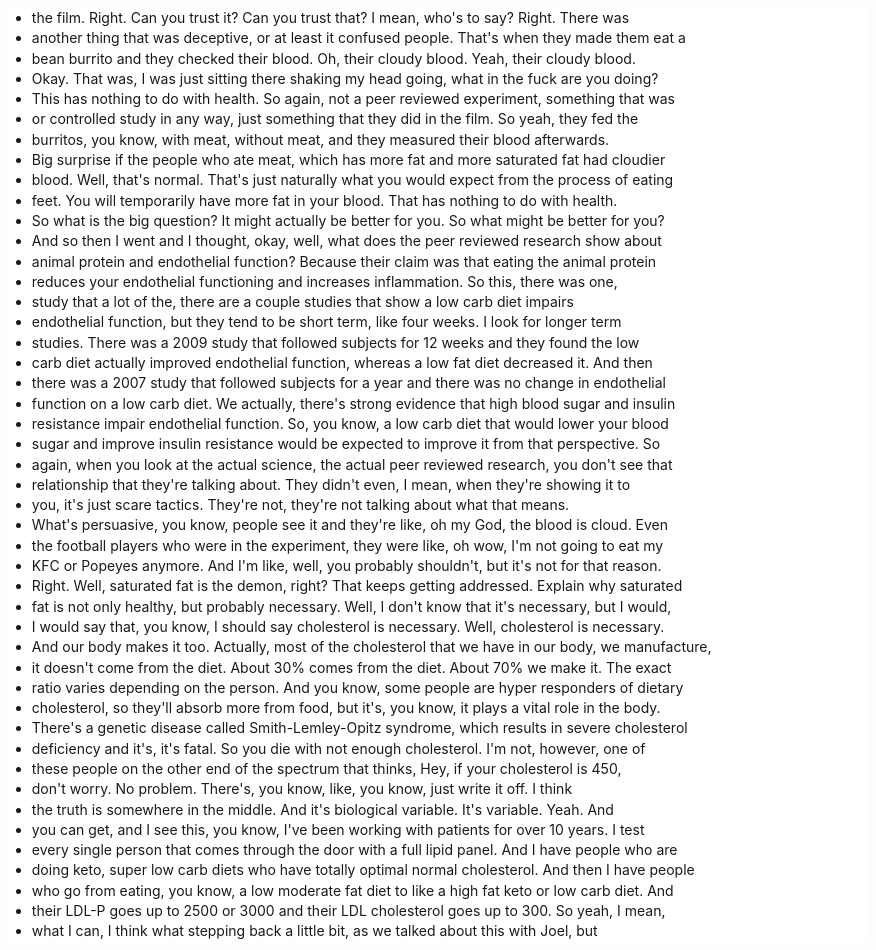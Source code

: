 *  the film. Right. Can you trust it? Can you trust that? I mean, who's to say? Right. There was
*  another thing that was deceptive, or at least it confused people. That's when they made them eat a
*  bean burrito and they checked their blood. Oh, their cloudy blood. Yeah, their cloudy blood.
*  Okay. That was, I was just sitting there shaking my head going, what in the fuck are you doing?
*  This has nothing to do with health. So again, not a peer reviewed experiment, something that was
*  or controlled study in any way, just something that they did in the film. So yeah, they fed the
*  burritos, you know, with meat, without meat, and they measured their blood afterwards.
*  Big surprise if the people who ate meat, which has more fat and more saturated fat had cloudier
*  blood. Well, that's normal. That's just naturally what you would expect from the process of eating
*  feet. You will temporarily have more fat in your blood. That has nothing to do with health.
*  So what is the big question? It might actually be better for you. So what might be better for you?
*  And so then I went and I thought, okay, well, what does the peer reviewed research show about
*  animal protein and endothelial function? Because their claim was that eating the animal protein
*  reduces your endothelial functioning and increases inflammation. So this, there was one,
*  study that a lot of the, there are a couple studies that show a low carb diet impairs
*  endothelial function, but they tend to be short term, like four weeks. I look for longer term
*  studies. There was a 2009 study that followed subjects for 12 weeks and they found the low
*  carb diet actually improved endothelial function, whereas a low fat diet decreased it. And then
*  there was a 2007 study that followed subjects for a year and there was no change in endothelial
*  function on a low carb diet. We actually, there's strong evidence that high blood sugar and insulin
*  resistance impair endothelial function. So, you know, a low carb diet that would lower your blood
*  sugar and improve insulin resistance would be expected to improve it from that perspective. So
*  again, when you look at the actual science, the actual peer reviewed research, you don't see that
*  relationship that they're talking about. They didn't even, I mean, when they're showing it to
*  you, it's just scare tactics. They're not, they're not talking about what that means.
*  What's persuasive, you know, people see it and they're like, oh my God, the blood is cloud. Even
*  the football players who were in the experiment, they were like, oh wow, I'm not going to eat my
*  KFC or Popeyes anymore. And I'm like, well, you probably shouldn't, but it's not for that reason.
*  Right. Well, saturated fat is the demon, right? That keeps getting addressed. Explain why saturated
*  fat is not only healthy, but probably necessary. Well, I don't know that it's necessary, but I would,
*  I would say that, you know, I should say cholesterol is necessary. Well, cholesterol is necessary.
*  And our body makes it too. Actually, most of the cholesterol that we have in our body, we manufacture,
*  it doesn't come from the diet. About 30% comes from the diet. About 70% we make it. The exact
*  ratio varies depending on the person. And you know, some people are hyper responders of dietary
*  cholesterol, so they'll absorb more from food, but it's, you know, it plays a vital role in the body.
*  There's a genetic disease called Smith-Lemley-Opitz syndrome, which results in severe cholesterol
*  deficiency and it's, it's fatal. So you die with not enough cholesterol. I'm not, however, one of
*  these people on the other end of the spectrum that thinks, Hey, if your cholesterol is 450,
*  don't worry. No problem. There's, you know, like, you know, just write it off. I think
*  the truth is somewhere in the middle. And it's biological variable. It's variable. Yeah. And
*  you can get, and I see this, you know, I've been working with patients for over 10 years. I test
*  every single person that comes through the door with a full lipid panel. And I have people who are
*  doing keto, super low carb diets who have totally optimal normal cholesterol. And then I have people
*  who go from eating, you know, a low moderate fat diet to like a high fat keto or low carb diet. And
*  their LDL-P goes up to 2500 or 3000 and their LDL cholesterol goes up to 300. So yeah, I mean,
*  what I can, I think what stepping back a little bit, as we talked about this with Joel, but
